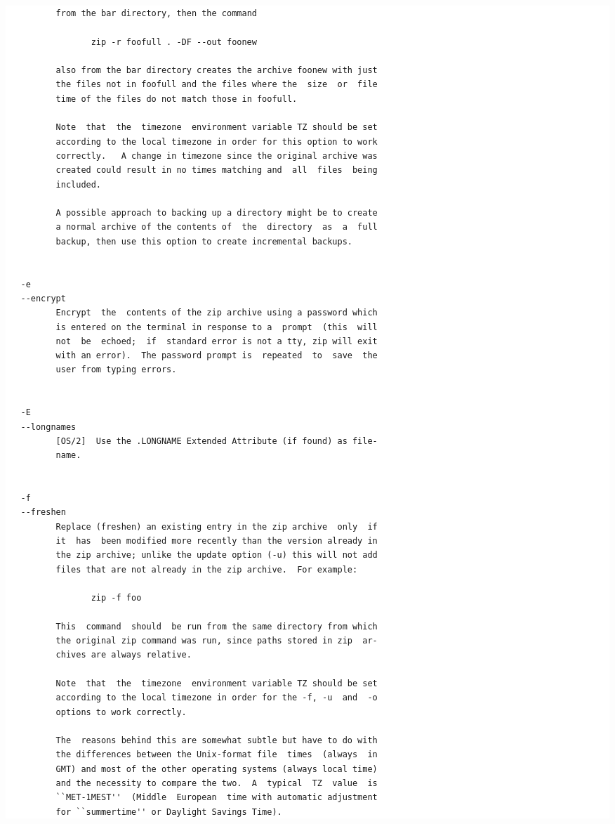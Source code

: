               from the bar directory, then the command

                     zip -r foofull . -DF --out foonew

              also from the bar directory creates the archive foonew with just
              the files not in foofull and the files where the  size  or  file
              time of the files do not match those in foofull.

              Note  that  the  timezone  environment variable TZ should be set
              according to the local timezone in order for this option to work
              correctly.   A change in timezone since the original archive was
              created could result in no times matching and  all  files  being
              included.

              A possible approach to backing up a directory might be to create
              a normal archive of the contents of  the  directory  as  a  full
              backup, then use this option to create incremental backups.


       -e
       --encrypt
              Encrypt  the  contents of the zip archive using a password which
              is entered on the terminal in response to a  prompt  (this  will
              not  be  echoed;  if  standard error is not a tty, zip will exit
              with an error).  The password prompt is  repeated  to  save  the
              user from typing errors.


       -E
       --longnames
              [OS/2]  Use the .LONGNAME Extended Attribute (if found) as file‐
              name.


       -f
       --freshen
              Replace (freshen) an existing entry in the zip archive  only  if
              it  has  been modified more recently than the version already in
              the zip archive; unlike the update option (-u) this will not add
              files that are not already in the zip archive.  For example:

                     zip -f foo

              This  command  should  be run from the same directory from which
              the original zip command was run, since paths stored in zip  ar‐
              chives are always relative.

              Note  that  the  timezone  environment variable TZ should be set
              according to the local timezone in order for the -f, -u  and  -o
              options to work correctly.

              The  reasons behind this are somewhat subtle but have to do with
              the differences between the Unix-format file  times  (always  in
              GMT) and most of the other operating systems (always local time)
              and the necessity to compare the two.  A  typical  TZ  value  is
              ``MET-1MEST''  (Middle  European  time with automatic adjustment
              for ``summertime'' or Daylight Savings Time).

